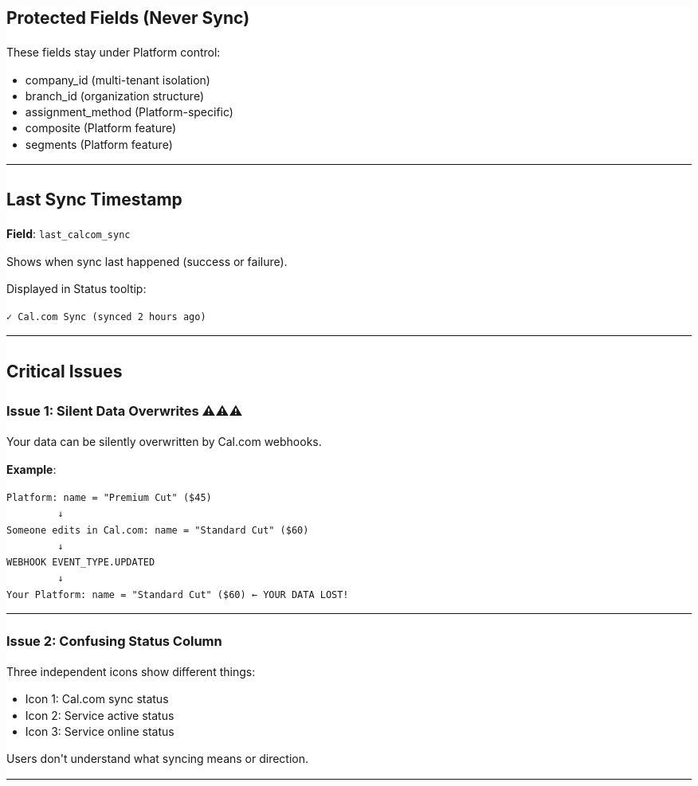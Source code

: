 
## Protected Fields (Never Sync)

These fields stay under Platform control:

- company_id (multi-tenant isolation)
- branch_id (organization structure)
- assignment_method (Platform-specific)
- composite (Platform feature)
- segments (Platform feature)

---

## Last Sync Timestamp

**Field**: `last_calcom_sync`

Shows when sync last happened (success or failure).

Displayed in Status tooltip:
```
✓ Cal.com Sync (synced 2 hours ago)
```

---

## Critical Issues

### Issue 1: Silent Data Overwrites ⚠️⚠️⚠️

Your data can be silently overwritten by Cal.com webhooks.

**Example**:
```
Platform: name = "Premium Cut" ($45)
         ↓
Someone edits in Cal.com: name = "Standard Cut" ($60)
         ↓
WEBHOOK EVENT_TYPE.UPDATED
         ↓
Your Platform: name = "Standard Cut" ($60) ← YOUR DATA LOST!
```

---

### Issue 2: Confusing Status Column

Three independent icons show different things:
- Icon 1: Cal.com sync status
- Icon 2: Service active status
- Icon 3: Service online status

Users don't understand what syncing means or direction.

---
